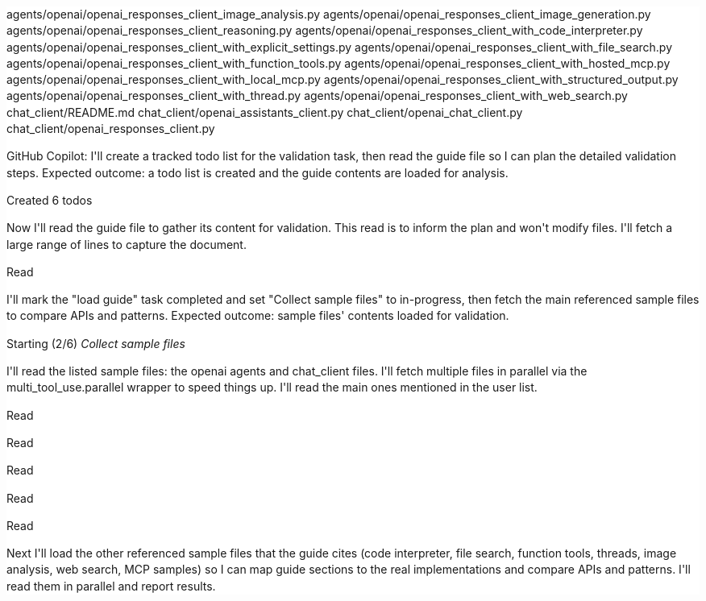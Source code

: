 agents/openai/openai_responses_client_image_analysis.py
agents/openai/openai_responses_client_image_generation.py
agents/openai/openai_responses_client_reasoning.py
agents/openai/openai_responses_client_with_code_interpreter.py
agents/openai/openai_responses_client_with_explicit_settings.py
agents/openai/openai_responses_client_with_file_search.py
agents/openai/openai_responses_client_with_function_tools.py
agents/openai/openai_responses_client_with_hosted_mcp.py
agents/openai/openai_responses_client_with_local_mcp.py
agents/openai/openai_responses_client_with_structured_output.py
agents/openai/openai_responses_client_with_thread.py
agents/openai/openai_responses_client_with_web_search.py
chat_client/README.md
chat_client/openai_assistants_client.py
chat_client/openai_chat_client.py
chat_client/openai_responses_client.py

GitHub Copilot: I'll create a tracked todo list for the validation task, then read the guide file so I can plan the detailed validation steps. Expected outcome: a todo list is created and the guide contents are loaded for analysis. 

Created 6 todos

Now I'll read the guide file to gather its content for validation. This read is to inform the plan and won't modify files. I'll fetch a large range of lines to capture the document. 

Read [](file:///h%3A/project/agent-framework/python/samples/getting_started/Agent_Framework_Programming_Guide_v3v.md)

I'll mark the "load guide" task completed and set "Collect sample files" to in-progress, then fetch the main referenced sample files to compare APIs and patterns. Expected outcome: sample files' contents loaded for validation. 

Starting (2/6) *Collect sample files*

I'll read the listed sample files: the openai agents and chat_client files. I'll fetch multiple files in parallel via the multi_tool_use.parallel wrapper to speed things up. I'll read the main ones mentioned in the user list. 

Read [](file:///h%3A/project/agent-framework/python/samples/getting_started/agents/openai/openai_assistants_basic.py)

Read [](file:///h%3A/project/agent-framework/python/samples/getting_started/agents/openai/openai_chat_client_basic.py)

Read [](file:///h%3A/project/agent-framework/python/samples/getting_started/agents/openai/openai_responses_client_basic.py)

Read [](file:///h%3A/project/agent-framework/python/samples/getting_started/chat_client/openai_chat_client.py)

Read [](file:///h%3A/project/agent-framework/python/samples/getting_started/chat_client/openai_assistants_client.py)

Next I'll load the other referenced sample files that the guide cites (code interpreter, file search, function tools, threads, image analysis, web search, MCP samples) so I can map guide sections to the real implementations and compare APIs and patterns. I'll read them in parallel and report results. 
